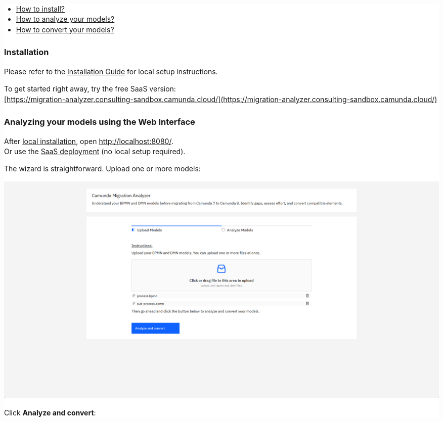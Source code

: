 - [How to install?](#installation)
- [How to analyze your models?](#analyzing-your-models-using-the-web-interface)
- [How to convert your models?](#converting-your-models)

### Installation

Please refer to the [Installation Guide](https://github.com/camunda-community-hub/camunda-7-to-8-migration-analyzer#installation) for local setup instructions.

To get started right away, try the free SaaS version:  
[https://migration-analyzer.consulting-sandbox.camunda.cloud/](https://migration-analyzer.consulting-sandbox.camunda.cloud/)

### Analyzing your models using the Web Interface

After [local installation](https://github.com/camunda-community-hub/camunda-7-to-8-migration-analyzer#installation), open [http://localhost:8080/](http://localhost:8080/).  
Or use the [SaaS deployment](https://migration-analyzer.consulting-sandbox.camunda.cloud/) (no local setup required).

The wizard is straightforward. Upload one or more models:

![Upload your models](../img/analyzer-screenshot-1.png)

Click **Analyze and convert**:
